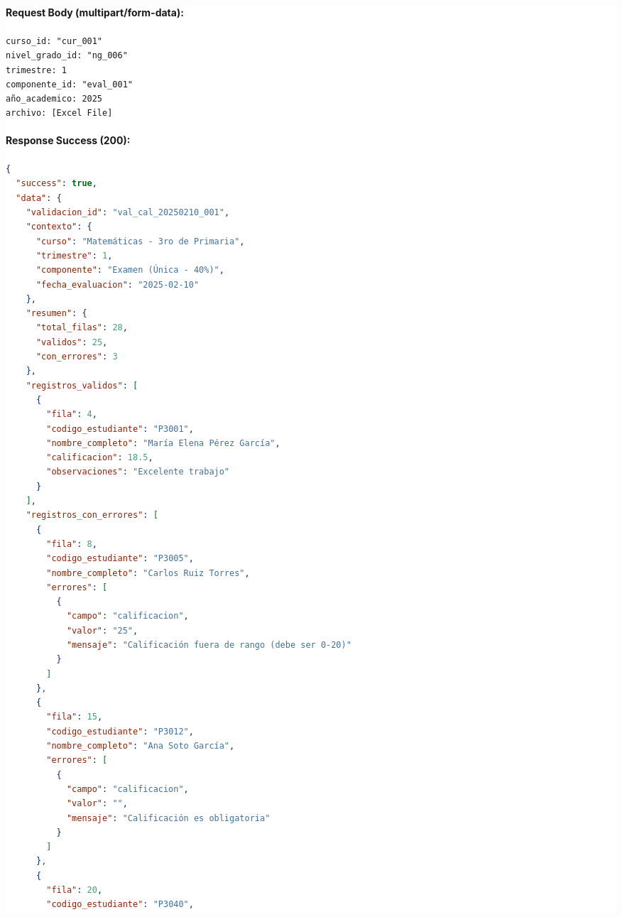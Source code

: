 #### **Request Body (multipart/form-data):**
```
curso_id: "cur_001"
nivel_grado_id: "ng_006"
trimestre: 1
componente_id: "eval_001"
año_academico: 2025
archivo: [Excel File]
```

#### **Response Success (200):**
```json
{
  "success": true,
  "data": {
    "validacion_id": "val_cal_20250210_001",
    "contexto": {
      "curso": "Matemáticas - 3ro de Primaria",
      "trimestre": 1,
      "componente": "Examen (Única - 40%)",
      "fecha_evaluacion": "2025-02-10"
    },
    "resumen": {
      "total_filas": 28,
      "validos": 25,
      "con_errores": 3
    },
    "registros_validos": [
      {
        "fila": 4,
        "codigo_estudiante": "P3001",
        "nombre_completo": "María Elena Pérez García",
        "calificacion": 18.5,
        "observaciones": "Excelente trabajo"
      }
    ],
    "registros_con_errores": [
      {
        "fila": 8,
        "codigo_estudiante": "P3005",
        "nombre_completo": "Carlos Ruiz Torres",
        "errores": [
          {
            "campo": "calificacion",
            "valor": "25",
            "mensaje": "Calificación fuera de rango (debe ser 0-20)"
          }
        ]
      },
      {
        "fila": 15,
        "codigo_estudiante": "P3012",
        "nombre_completo": "Ana Soto García",
        "errores": [
          {
            "campo": "calificacion",
            "valor": "",
            "mensaje": "Calificación es obligatoria"
          }
        ]
      },
      {
        "fila": 20,
        "codigo_estudiante": "P3040",
```